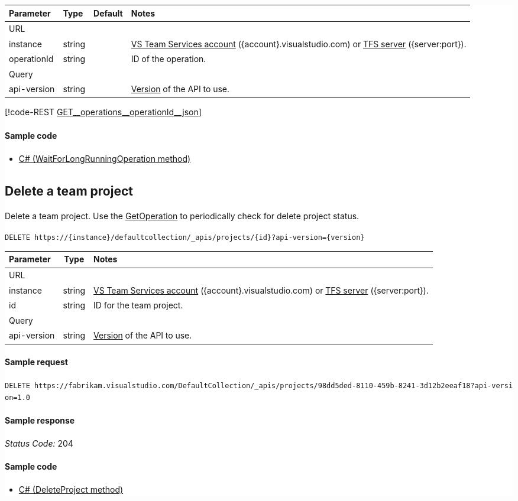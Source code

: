| Parameter          | Type                                                     | Default    | Notes                                                                                                                       
|:-------------------|:---------------------------------------------------------|:-----------|:----------------------------------------------------------------------------------------------------------------------------
| URL
| instance           | string                                                   |            | [VS Team Services account](/integrate/get-started/rest/basics.md#vs-team-services) ({account}.visualstudio.com) or [TFS server](/integrate/get-started/rest/basics.md#tfs) ({server:port}).
| operationId        | string                                                   |            | ID of the operation. 
| Query                                                                                                                                                         
| api-version        | string  |         | [Version](../../get-started/rest/basics.md#versions) of the API to use.

[!code-REST [GET__operations__operationId__json](./_data/projects/GET__operations__operationId_.json)]

#### Sample code

* [C# (WaitForLongRunningOperation method)](https://github.com/Microsoft/vsts-dotnet-samples/blob/master/Microsoft.TeamServices.Samples.Client/ProjectsAndTeams/ProjectsSample.cs#L204)

## Delete a team project
<a id="DeleteProject"></a>

Delete a team project. Use the [GetOperation](#GetOperation) to periodically check for delete project status.

```no-highlight
DELETE https://{instance}/defaultcollection/_apis/projects/{id}?api-version={version}
```

| Parameter  | Type  | Notes
|:-----------|:--------:|:---------------------------------------------------
| URL
| instance   | string   | [VS Team Services account](/integrate/get-started/rest/basics.md#vs-team-services) ({account}.visualstudio.com) or [TFS server](/integrate/get-started/rest/basics.md#tfs) ({server:port}).
| id         | string | ID for the team project.
| Query
| api-version | string  | [Version](../../get-started/rest/basics.md#versions) of the API to use.

#### Sample request
```no-highlight
DELETE https://fabrikam.visualstudio.com/DefaultCollection/_apis/projects/98dd5ded-8110-459b-8241-3d12b2eeaf18?api-version=1.0
```

#### Sample response
*Status Code:* 204

#### Sample code

* [C# (DeleteProject method)](https://github.com/Microsoft/vsts-dotnet-samples/blob/master/Microsoft.TeamServices.Samples.Client/ProjectsAndTeams/ProjectsSample.cs#L323)
